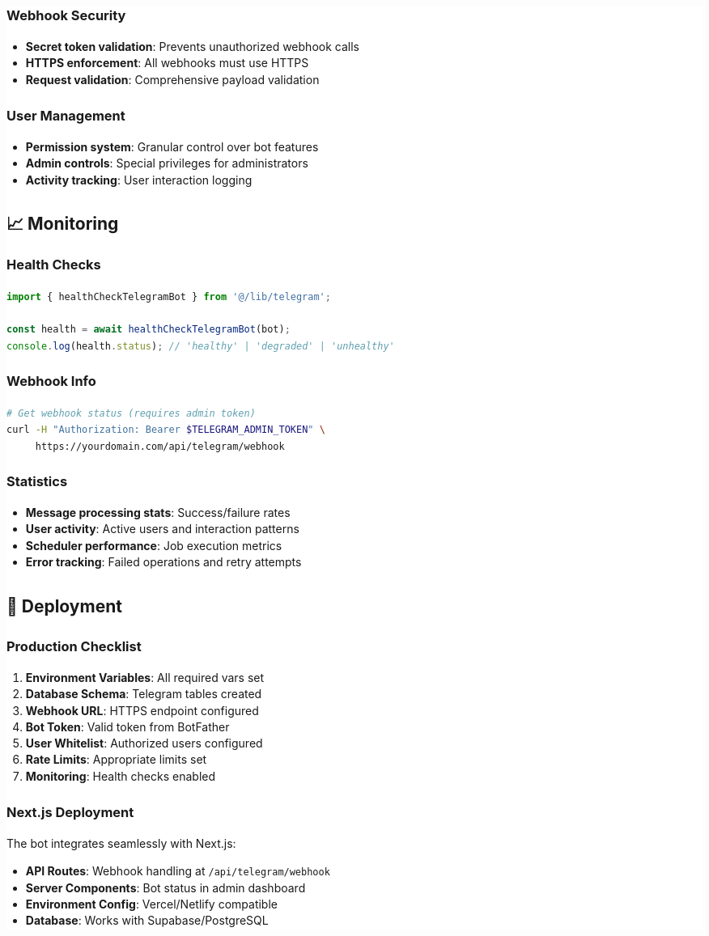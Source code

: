### Webhook Security
- **Secret token validation**: Prevents unauthorized webhook calls
- **HTTPS enforcement**: All webhooks must use HTTPS
- **Request validation**: Comprehensive payload validation

### User Management
- **Permission system**: Granular control over bot features
- **Admin controls**: Special privileges for administrators
- **Activity tracking**: User interaction logging

## 📈 Monitoring

### Health Checks
```typescript
import { healthCheckTelegramBot } from '@/lib/telegram';

const health = await healthCheckTelegramBot(bot);
console.log(health.status); // 'healthy' | 'degraded' | 'unhealthy'
```

### Webhook Info
```bash
# Get webhook status (requires admin token)
curl -H "Authorization: Bearer $TELEGRAM_ADMIN_TOKEN" \
     https://yourdomain.com/api/telegram/webhook
```

### Statistics
- **Message processing stats**: Success/failure rates
- **User activity**: Active users and interaction patterns  
- **Scheduler performance**: Job execution metrics
- **Error tracking**: Failed operations and retry attempts

## 🚀 Deployment

### Production Checklist

1. **Environment Variables**: All required vars set
2. **Database Schema**: Telegram tables created
3. **Webhook URL**: HTTPS endpoint configured
4. **Bot Token**: Valid token from BotFather  
5. **User Whitelist**: Authorized users configured
6. **Rate Limits**: Appropriate limits set
7. **Monitoring**: Health checks enabled

### Next.js Deployment

The bot integrates seamlessly with Next.js:
- **API Routes**: Webhook handling at `/api/telegram/webhook`
- **Server Components**: Bot status in admin dashboard
- **Environment Config**: Vercel/Netlify compatible
- **Database**: Works with Supabase/PostgreSQL
